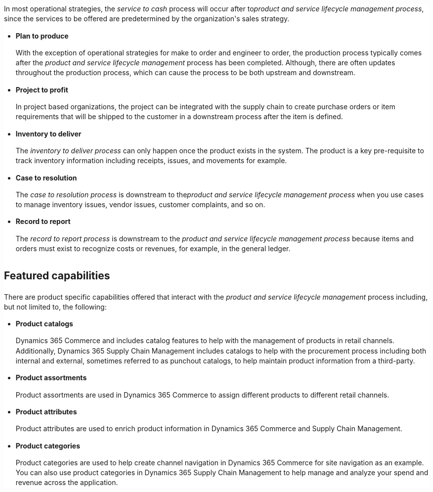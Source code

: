   In most operational strategies, the *service to cash* process will occur after to*product and service lifecycle management process*, since the services to be offered are predetermined by the organization's sales strategy.

- **Plan to produce**  

  With the exception of operational strategies for make to order and engineer to order, the production process typically comes after the *product and service lifecycle management* process has been completed. Although, there are often updates throughout the production process, which can cause the process to be both upstream and downstream.

- **Project to profit**  

  In project based organizations, the project can be integrated with the supply chain to create purchase orders or item requirements that will be shipped to the customer in a downstream process after the item is defined.

- **Inventory to deliver**  

  The *inventory to deliver process* can only happen once the product exists in the system. The product is a key pre-requisite to track inventory information including receipts, issues, and movements for example.

- **Case to resolution**  

  The *case to resolution process* is downstream to the*product and service lifecycle management process* when you use cases to manage inventory issues, vendor issues, customer complaints, and so on.

- **Record to report**  

  The *record to report process* is downstream to the *product and service lifecycle management process* because items and orders must exist to recognize costs or revenues, for example, in the general ledger.

## Featured capabilities

There are product specific capabilities offered that interact with the *product and service lifecycle management* process including, but not limited to, the following:

- **Product catalogs**  

  Dynamics 365 Commerce and includes catalog features to help with the management of products in retail channels. Additionally, Dynamics 365 Supply Chain Management includes catalogs to help with the procurement process including both internal and external, sometimes referred to as punchout catalogs, to help maintain product information from a third-party.

- **Product assortments**  

  Product assortments are used in Dynamics 365 Commerce to assign different products to different retail channels.

- **Product attributes**  

  Product attributes are used to enrich product information in Dynamics 365 Commerce and Supply Chain Management.

- **Product categories**  

  Product categories are used to help create channel navigation in Dynamics 365 Commerce for site navigation as an example. You can also use product categories in Dynamics 365 Supply Chain Management to help manage and analyze your spend and revenue across the application.
